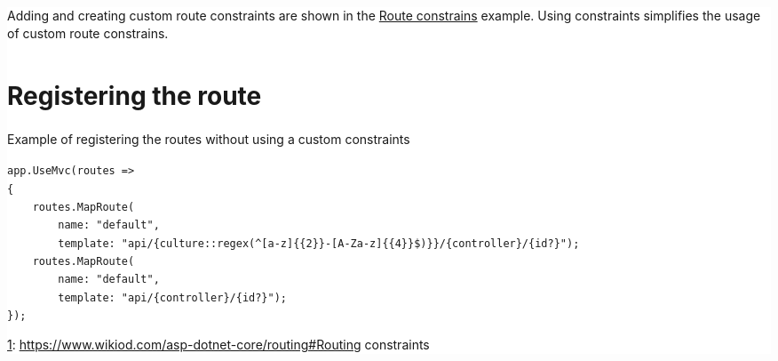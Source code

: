 Adding and creating custom route constraints are shown in the [Route constrains][1] example. Using constraints simplifies the usage of custom route constrains. 

# Registering the route

Example of registering the routes without using a custom constraints

    app.UseMvc(routes => 
    { 
        routes.MapRoute( 
            name: "default", 
            template: "api/{culture::regex(^[a-z]{{2}}-[A-Za-z]{{4}}$)}}/{controller}/{id?}"); 
        routes.MapRoute( 
            name: "default", 
            template: "api/{controller}/{id?}"); 
    });
    
  [1]: https://www.wikiod.com/asp-dotnet-core/routing#Routing constraints



  [1]: http://i.stack.imgur.com/8I6TR.png